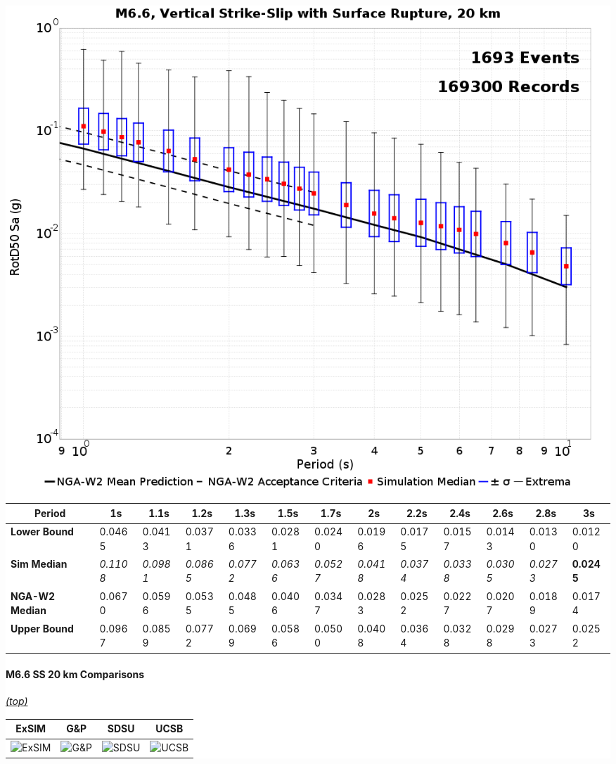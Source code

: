 ![Acceptance Plot](resources/m6p6_vert_ss_surface_20km.png)

| **Period** | 1s | 1.1s | 1.2s | 1.3s | 1.5s | 1.7s | 2s | 2.2s | 2.4s | 2.6s | 2.8s | 3s |
|-----|-----|-----|-----|-----|-----|-----|-----|-----|-----|-----|-----|-----|
| **Lower Bound** | 0.0465 | 0.0413 | 0.0371 | 0.0336 | 0.0281 | 0.0240 | 0.0196 | 0.0175 | 0.0157 | 0.0143 | 0.0130 | 0.0120 |
| **Sim Median** | *0.1108* | *0.0981* | *0.0865* | *0.0772* | *0.0636* | *0.0527* | *0.0418* | *0.0374* | *0.0338* | *0.0305* | *0.0273* | **0.0245** |
| **NGA-W2 Median** | 0.0670 | 0.0596 | 0.0535 | 0.0485 | 0.0406 | 0.0347 | 0.0283 | 0.0252 | 0.0227 | 0.0207 | 0.0189 | 0.0174 |
| **Upper Bound** | 0.0967 | 0.0859 | 0.0772 | 0.0699 | 0.0586 | 0.0500 | 0.0408 | 0.0364 | 0.0328 | 0.0298 | 0.0273 | 0.0252 |

#### M6.6 SS 20 km Comparisons
*[(top)](#table-of-contents)*

| ExSIM | G&P | SDSU | UCSB |
|-----|-----|-----|-----|
| ![ExSIM](http://www.seismosoc.org/Publications/SRL/SRL_86/srl_86-1_dreger_et_al-esupp/SRL_2014118_esupp_Figure_S17.png) | ![G&P](http://www.seismosoc.org/Publications/SRL/SRL_86/srl_86-1_dreger_et_al-esupp/SRL_2014118_esupp_Figure_S18.png) | ![SDSU](http://www.seismosoc.org/Publications/SRL/SRL_86/srl_86-1_dreger_et_al-esupp/SRL_2014118_esupp_Figure_S19.png) | ![UCSB](http://www.seismosoc.org/Publications/SRL/SRL_86/srl_86-1_dreger_et_al-esupp/SRL_2014118_esupp_Figure_S16.png) |
